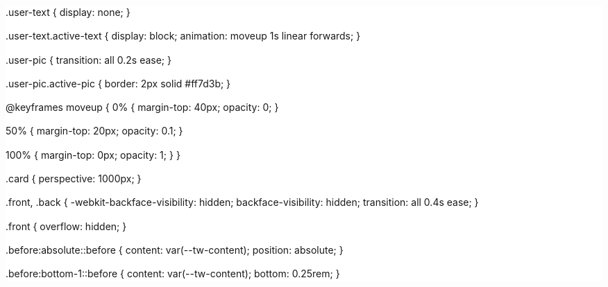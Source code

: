 .user-text {
  display: none;
}

.user-text.active-text {
  display: block;
  animation: moveup 1s linear forwards;
}

.user-pic {
  transition: all 0.2s ease;
}

.user-pic.active-pic {
  border: 2px solid #ff7d3b;
}

@keyframes moveup {
  0% {
    margin-top: 40px;
    opacity: 0;
  }

  50% {
    margin-top: 20px;
    opacity: 0.1;
  }

  100% {
    margin-top: 0px;
    opacity: 1;
  }
}

.card {
  perspective: 1000px;
}

.front,
.back {
  -webkit-backface-visibility: hidden;
          backface-visibility: hidden;
  transition: all 0.4s ease;
}

.front {
  overflow: hidden;
}

.before\:absolute::before {
  content: var(--tw-content);
  position: absolute;
}

.before\:bottom-1::before {
  content: var(--tw-content);
  bottom: 0.25rem;
}
